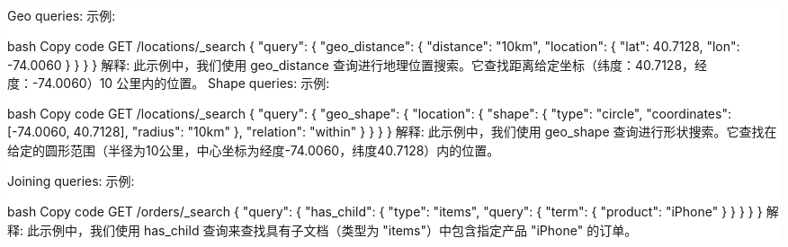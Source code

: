 Geo queries:
示例:

bash
Copy code
GET /locations/_search
{
  "query": {
    "geo_distance": {
      "distance": "10km",
      "location": {
        "lat": 40.7128,
        "lon": -74.0060
      }
    }
  }
}
解释:
此示例中，我们使用 geo_distance 查询进行地理位置搜索。它查找距离给定坐标（纬度：40.7128，经度：-74.0060）10 公里内的位置。
Shape queries:
示例:

bash
Copy code
GET /locations/_search
{
  "query": {
    "geo_shape": {
      "location": {
        "shape": {
          "type": "circle",
          "coordinates": [-74.0060, 40.7128],
          "radius": "10km"
        },
        "relation": "within"
      }
    }
  }
}
解释:
此示例中，我们使用 geo_shape 查询进行形状搜索。它查找在给定的圆形范围（半径为10公里，中心坐标为经度-74.0060，纬度40.7128）内的位置。

Joining queries:
示例:

bash
Copy code
GET /orders/_search
{
  "query": {
    "has_child": {
      "type": "items",
      "query": {
        "term": { "product": "iPhone" }
      }
    }
  }
}
解释:
此示例中，我们使用 has_child 查询来查找具有子文档（类型为 "items"）中包含指定产品 "iPhone" 的订单。

